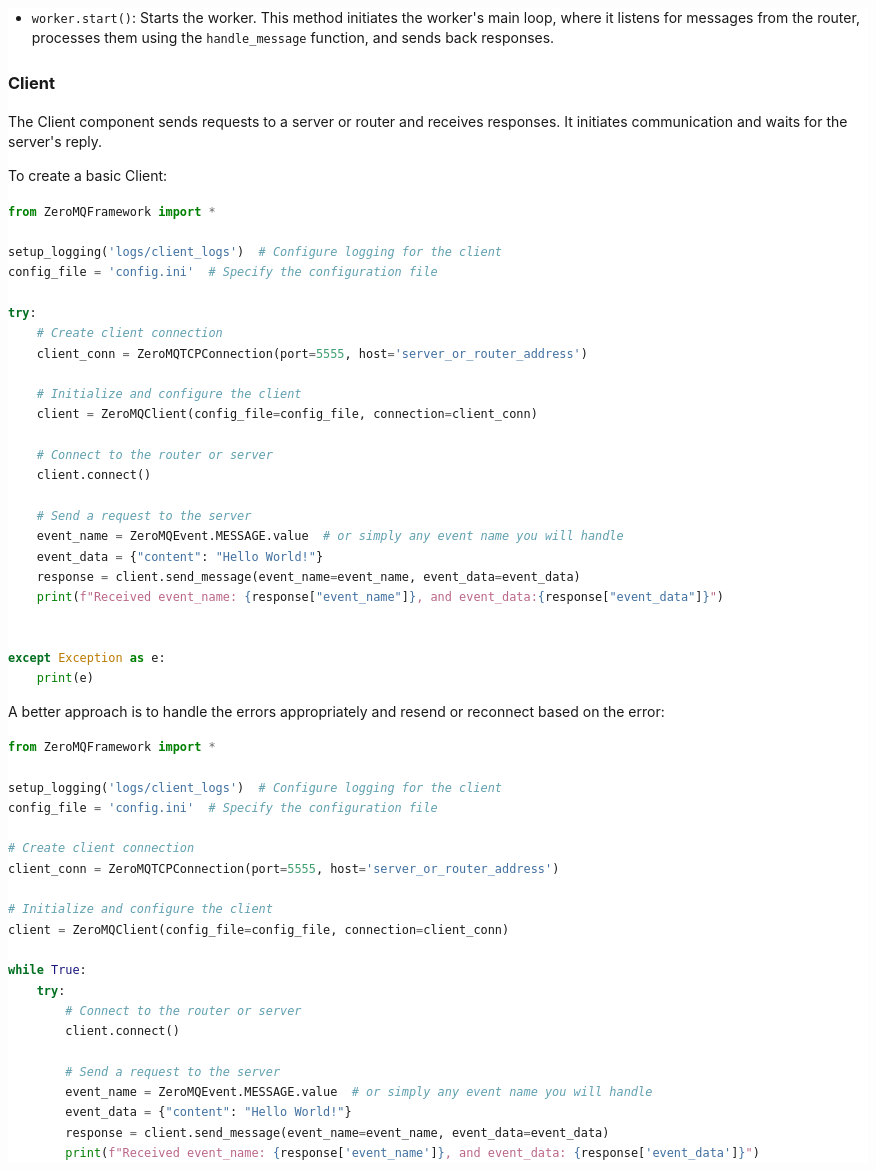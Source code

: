 - `worker.start()`: Starts the worker. This method initiates the worker's main loop, where it listens for messages from
  the router, processes them using the `handle_message` function, and sends back responses.

### Client

The Client component sends requests to a server or router and receives responses. It initiates communication and waits
for the server's reply.

To create a basic Client:

```python
from ZeroMQFramework import *

setup_logging('logs/client_logs')  # Configure logging for the client
config_file = 'config.ini'  # Specify the configuration file

try:
    # Create client connection
    client_conn = ZeroMQTCPConnection(port=5555, host='server_or_router_address')

    # Initialize and configure the client
    client = ZeroMQClient(config_file=config_file, connection=client_conn)

    # Connect to the router or server
    client.connect()

    # Send a request to the server
    event_name = ZeroMQEvent.MESSAGE.value  # or simply any event name you will handle
    event_data = {"content": "Hello World!"}
    response = client.send_message(event_name=event_name, event_data=event_data)
    print(f"Received event_name: {response["event_name"]}, and event_data:{response["event_data"]}")


except Exception as e:
    print(e)

```

A better approach is to handle the errors appropriately and resend or reconnect based on the error:

```python
from ZeroMQFramework import *

setup_logging('logs/client_logs')  # Configure logging for the client
config_file = 'config.ini'  # Specify the configuration file

# Create client connection
client_conn = ZeroMQTCPConnection(port=5555, host='server_or_router_address')

# Initialize and configure the client
client = ZeroMQClient(config_file=config_file, connection=client_conn)

while True:
    try:
        # Connect to the router or server
        client.connect()

        # Send a request to the server
        event_name = ZeroMQEvent.MESSAGE.value  # or simply any event name you will handle
        event_data = {"content": "Hello World!"}
        response = client.send_message(event_name=event_name, event_data=event_data)
        print(f"Received event_name: {response['event_name']}, and event_data: {response['event_data']}")
```